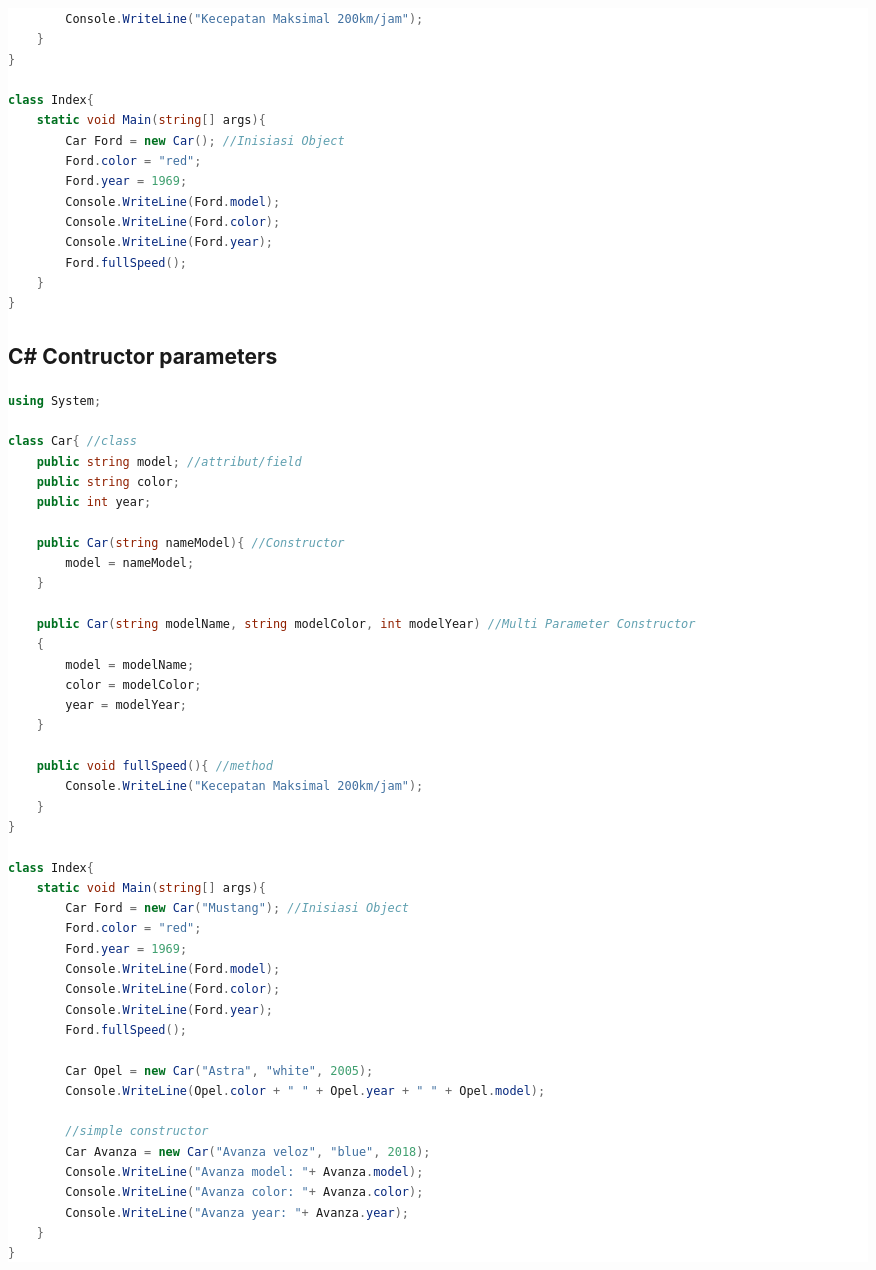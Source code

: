 ```C#
        Console.WriteLine("Kecepatan Maksimal 200km/jam");
    }
}

class Index{
    static void Main(string[] args){
        Car Ford = new Car(); //Inisiasi Object
        Ford.color = "red";
        Ford.year = 1969;
        Console.WriteLine(Ford.model);
        Console.WriteLine(Ford.color); 
        Console.WriteLine(Ford.year); 
        Ford.fullSpeed();
    }
}
```

## C# Contructor parameters
```C#
using System;

class Car{ //class
    public string model; //attribut/field
    public string color;
    public int year;

    public Car(string nameModel){ //Constructor
        model = nameModel;
    }

    public Car(string modelName, string modelColor, int modelYear) //Multi Parameter Constructor
    {
        model = modelName;
        color = modelColor;
        year = modelYear;
    }

    public void fullSpeed(){ //method
        Console.WriteLine("Kecepatan Maksimal 200km/jam");
    }
}

class Index{
    static void Main(string[] args){
        Car Ford = new Car("Mustang"); //Inisiasi Object
        Ford.color = "red";
        Ford.year = 1969;
        Console.WriteLine(Ford.model);
        Console.WriteLine(Ford.color); 
        Console.WriteLine(Ford.year); 
        Ford.fullSpeed();

        Car Opel = new Car("Astra", "white", 2005);
        Console.WriteLine(Opel.color + " " + Opel.year + " " + Opel.model);

        //simple constructor
        Car Avanza = new Car("Avanza veloz", "blue", 2018);
        Console.WriteLine("Avanza model: "+ Avanza.model);
        Console.WriteLine("Avanza color: "+ Avanza.color);
        Console.WriteLine("Avanza year: "+ Avanza.year);
    }
}
```